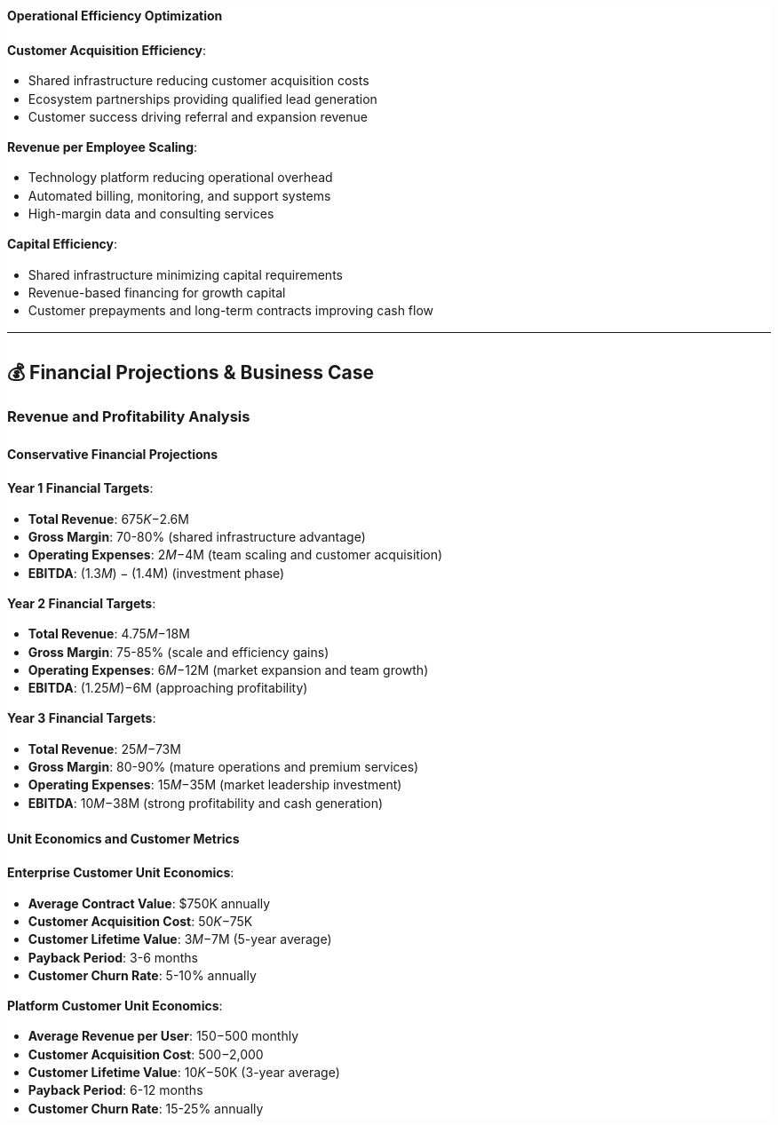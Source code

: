 #### **Operational Efficiency Optimization**

**Customer Acquisition Efficiency**:
- Shared infrastructure reducing customer acquisition costs
- Ecosystem partnerships providing qualified lead generation
- Customer success driving referral and expansion revenue

**Revenue per Employee Scaling**:
- Technology platform reducing operational overhead
- Automated billing, monitoring, and support systems
- High-margin data and consulting services

**Capital Efficiency**:
- Shared infrastructure minimizing capital requirements
- Revenue-based financing for growth capital
- Customer prepayments and long-term contracts improving cash flow

---

## 💰 **Financial Projections & Business Case**

### **Revenue and Profitability Analysis**

#### **Conservative Financial Projections**

**Year 1 Financial Targets**:
- **Total Revenue**: $675K-$2.6M
- **Gross Margin**: 70-80% (shared infrastructure advantage)
- **Operating Expenses**: $2M-$4M (team scaling and customer acquisition)
- **EBITDA**: ($1.3M)-($1.4M) (investment phase)

**Year 2 Financial Targets**:
- **Total Revenue**: $4.75M-$18M
- **Gross Margin**: 75-85% (scale and efficiency gains)
- **Operating Expenses**: $6M-$12M (market expansion and team growth)
- **EBITDA**: ($1.25M)-$6M (approaching profitability)

**Year 3 Financial Targets**:
- **Total Revenue**: $25M-$73M
- **Gross Margin**: 80-90% (mature operations and premium services)
- **Operating Expenses**: $15M-$35M (market leadership investment)
- **EBITDA**: $10M-$38M (strong profitability and cash generation)

#### **Unit Economics and Customer Metrics**

**Enterprise Customer Unit Economics**:
- **Average Contract Value**: $750K annually
- **Customer Acquisition Cost**: $50K-$75K
- **Customer Lifetime Value**: $3M-$7M (5-year average)
- **Payback Period**: 3-6 months
- **Customer Churn Rate**: 5-10% annually

**Platform Customer Unit Economics**:
- **Average Revenue per User**: $150-$500 monthly
- **Customer Acquisition Cost**: $500-$2,000
- **Customer Lifetime Value**: $10K-$50K (3-year average)
- **Payback Period**: 6-12 months
- **Customer Churn Rate**: 15-25% annually
